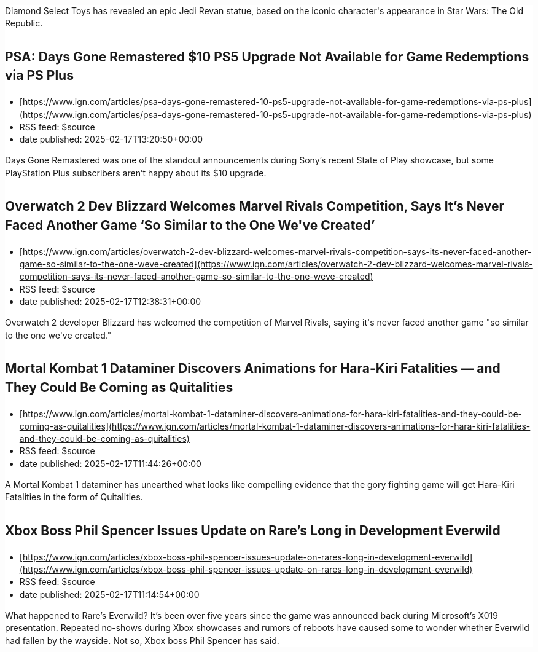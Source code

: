 Diamond Select Toys has revealed an epic Jedi Revan statue, based on the iconic character's appearance in Star Wars: The Old Republic.

## PSA: Days Gone Remastered $10 PS5 Upgrade Not Available for Game Redemptions via PS Plus
 - [https://www.ign.com/articles/psa-days-gone-remastered-10-ps5-upgrade-not-available-for-game-redemptions-via-ps-plus](https://www.ign.com/articles/psa-days-gone-remastered-10-ps5-upgrade-not-available-for-game-redemptions-via-ps-plus)
 - RSS feed: $source
 - date published: 2025-02-17T13:20:50+00:00

Days Gone Remastered was one of the standout announcements during Sony’s recent State of Play showcase, but some PlayStation Plus subscribers aren’t happy about its $10 upgrade.

## Overwatch 2 Dev Blizzard Welcomes Marvel Rivals Competition, Says It’s Never Faced Another Game ‘So Similar to the One We've Created’
 - [https://www.ign.com/articles/overwatch-2-dev-blizzard-welcomes-marvel-rivals-competition-says-its-never-faced-another-game-so-similar-to-the-one-weve-created](https://www.ign.com/articles/overwatch-2-dev-blizzard-welcomes-marvel-rivals-competition-says-its-never-faced-another-game-so-similar-to-the-one-weve-created)
 - RSS feed: $source
 - date published: 2025-02-17T12:38:31+00:00

Overwatch 2 developer Blizzard has welcomed the competition of Marvel Rivals, saying it's never faced another game "so similar to the one we've created."

## Mortal Kombat 1 Dataminer Discovers Animations for Hara-Kiri Fatalities — and They Could Be Coming as Quitalities
 - [https://www.ign.com/articles/mortal-kombat-1-dataminer-discovers-animations-for-hara-kiri-fatalities-and-they-could-be-coming-as-quitalities](https://www.ign.com/articles/mortal-kombat-1-dataminer-discovers-animations-for-hara-kiri-fatalities-and-they-could-be-coming-as-quitalities)
 - RSS feed: $source
 - date published: 2025-02-17T11:44:26+00:00

A Mortal Kombat 1 dataminer has unearthed what looks like compelling evidence that the gory fighting game will get Hara-Kiri Fatalities in the form of Quitalities.

## Xbox Boss Phil Spencer Issues Update on Rare’s Long in Development Everwild
 - [https://www.ign.com/articles/xbox-boss-phil-spencer-issues-update-on-rares-long-in-development-everwild](https://www.ign.com/articles/xbox-boss-phil-spencer-issues-update-on-rares-long-in-development-everwild)
 - RSS feed: $source
 - date published: 2025-02-17T11:14:54+00:00

What happened to Rare’s Everwild? It’s been over five years since the game was announced back during Microsoft’s X019 presentation. Repeated no-shows during Xbox showcases and rumors of reboots have caused some to wonder whether Everwild had fallen by the wayside. Not so, Xbox boss Phil Spencer has said.
